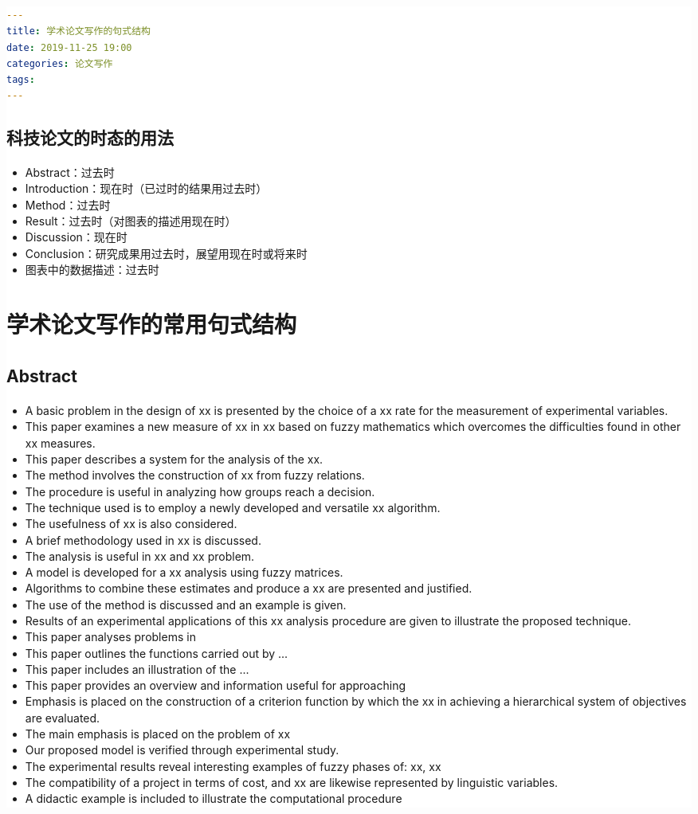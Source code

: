 ```yaml
---
title: 学术论文写作的句式结构
date: 2019-11-25 19:00
categories: 论文写作
tags: 
---
```

## 科技论文的时态的用法
- Abstract：过去时
- Introduction：现在时（已过时的结果用过去时）
- Method：过去时
- Result：过去时（对图表的描述用现在时）
- Discussion：现在时
- Conclusion：研究成果用过去时，展望用现在时或将来时
- 图表中的数据描述：过去时

# <head> 学术论文写作的常用句式结构</head>
## Abstract
- A basic problem in the design of xx is presented by the choice of a xx rate for the measurement of experimental variables.<br>
- This paper examines a new measure of xx in xx based on fuzzy mathematics which overcomes the difficulties found in other xx measures.<br>
- This paper describes a system for the analysis of the xx.<br>
- The method involves the construction of xx from fuzzy relations.<br>
- The procedure is useful in analyzing how groups reach a decision.<br>
-  The technique used is to employ a newly developed and versatile xx algorithm.<br>
- The usefulness of xx is also considered.<br>
- A brief methodology used in xx is discussed.<br>
- The analysis is useful in xx and xx problem.<br>
- A model is developed for a xx analysis using fuzzy matrices.<br>
- Algorithms to combine these estimates and produce a xx are presented and justified.<br>
- The use of the method is discussed and an example is given.<br>
- Results of an experimental applications of this xx analysis procedure are given to illustrate the proposed technique.<br>
- This paper analyses problems in<br>
- This paper outlines the functions carried out by ...<br>
- This paper includes an illustration of the ...<br>
- This paper provides an overview and information useful for approaching<br>
- Emphasis is placed on the construction of a criterion function by which the xx in achieving a hierarchical system of objectives are evaluated.<br>
- The main emphasis is placed on the problem of xx<br>
- Our proposed model is verified through experimental study.<br>
- The experimental results reveal interesting examples of fuzzy phases of: xx, xx<br>
- The compatibility of a project in terms of cost, and xx are likewise represented by linguistic variables.<br>
- A didactic example is included to illustrate the computational procedure
